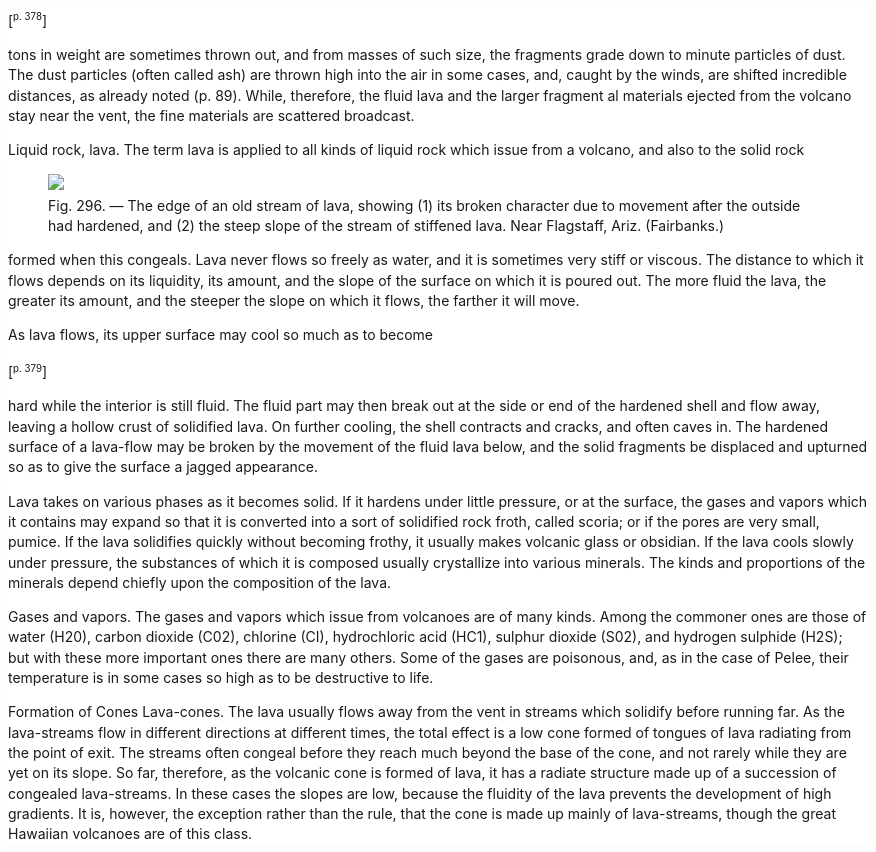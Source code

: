 
<span id="p378">[<sup><small>p. 378</small></sup>]</span>



tons in weight are sometimes thrown out, and from masses of such size, the fragments grade down to minute particles of dust. The dust particles (often called ash) are thrown high into the air in some cases, and, caught by the winds, are shifted incredible distances, as already noted (p. 89). While, therefore, the fluid lava and the larger fragment al materials ejected from the volcano stay near the vent, the fine materials are scattered broadcast.

Liquid rock, lava. The term lava is applied to all kinds of liquid rock which issue from a volcano, and also to the solid rock



<figure id="Figure_296" class="image urantiapedia">
<img src="/image/book/Thomas_C_Chamberlin_and_Rollin_D_Salisbury/A_College_Textbook_of_Geology/296.jpg">
<figcaption>Fig. 296. — The edge of an old stream of lava, showing (1) its broken character due to movement after the outside had hardened, and (2) the steep slope of the stream of stiffened lava. Near Flagstaff, Ariz. (Fairbanks.) </figcaption>
</figure>



formed when this congeals. Lava never flows so freely as water, and it is sometimes very stiff or viscous. The distance to which it flows depends on its liquidity, its amount, and the slope of the surface on which it is poured out. The more fluid the lava, the greater its amount, and the steeper the slope on which it flows, the farther it will move.

As lava flows, its upper surface may cool so much as to become


<span id="p379">[<sup><small>p. 379</small></sup>]</span>

hard while the interior is still fluid. The fluid part may then break out at the side or end of the hardened shell and flow away, leaving a hollow crust of solidified lava. On further cooling, the shell contracts and cracks, and often caves in. The hardened surface of a lava-flow may be broken by the movement of the fluid lava below, and the solid fragments be displaced and upturned so as to give the surface a jagged appearance.

Lava takes on various phases as it becomes solid. If it hardens under little pressure, or at the surface, the gases and vapors which it contains may expand so that it is converted into a sort of solidified rock froth, called scoria; or if the pores are very small, pumice. If the lava solidifies quickly without becoming frothy, it usually makes volcanic glass or obsidian. If the lava cools slowly under pressure, the substances of which it is composed usually crystallize into various minerals. The kinds and proportions of the minerals depend chiefly upon the composition of the lava.

Gases and vapors. The gases and vapors which issue from volcanoes are of many kinds. Among the commoner ones are those of water (H20), carbon dioxide (C02), chlorine (CI), hydrochloric acid (HC1), sulphur dioxide (S02), and hydrogen sulphide (H2S); but with these more important ones there are many others. Some of the gases are poisonous, and, as in the case of Pelee, their temperature is in some cases so high as to be destructive to life.

Formation of Cones Lava-cones. The lava usually flows away from the vent in streams which solidify before running far. As the lava-streams flow in different directions at different times, the total effect is a low cone formed of tongues of lava radiating from the point of exit. The streams often congeal before they reach much beyond the base of the cone, and not rarely while they are yet on its slope. So far, therefore, as the volcanic cone is formed of lava, it has a radiate structure made up of a succession of congealed lava-streams. In these cases the slopes are low, because the fluidity of the lava prevents the development of high gradients. It is, however, the exception rather than the rule, that the cone is made up mainly of lava-streams, though the great Hawaiian volcanoes are of this class.
